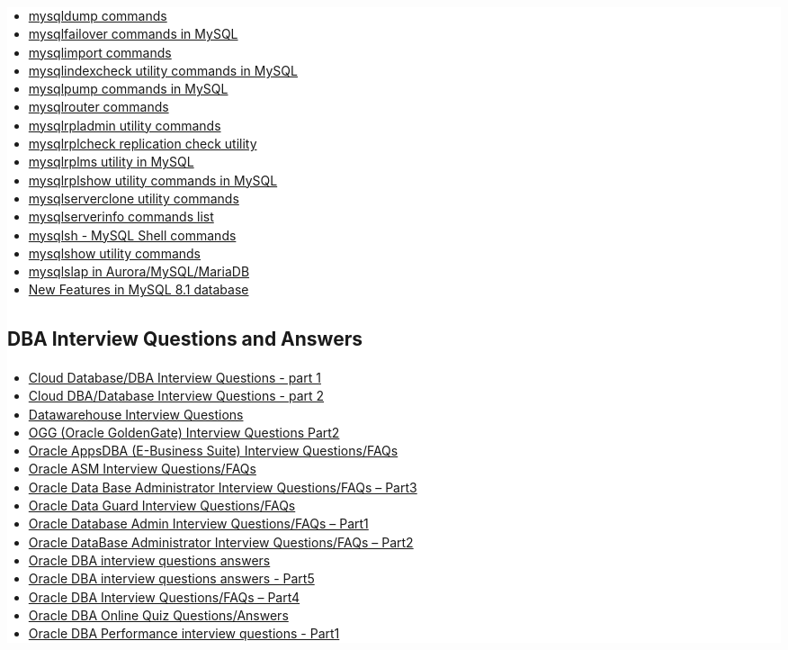 *   [mysqldump commands](https://satya-dba.blogspot.com/2018/09/mysqldump-commands-mysql-dump.html)
*   [mysqlfailover commands in MySQL](https://satya-dba.blogspot.com/2018/12/mysql-mysqlfailover-failover.html)
*   [mysqlimport commands](https://satya-dba.blogspot.com/2018/10/mysql-mysqlimport-import.html)
*   [mysqlindexcheck utility commands in MySQL](https://satya-dba.blogspot.com/2019/05/mysqlindexcheck-mysql-index-check.html)
*   [mysqlpump commands in MySQL](https://satya-dba.blogspot.com/2021/08/mysql-pump-mysqlpump.html)
*   [mysqlrouter commands](https://satya-dba.blogspot.com/2023/04/mysql-router-mysqlrouter-commands.html)
*   [mysqlrpladmin utility commands](https://satya-dba.blogspot.com/2019/01/mysql-mysqlrpladmin-rpladmin-utility.html)
*   [mysqlrplcheck replication check utility](https://satya-dba.blogspot.com/2019/01/mysql-mysqlrplcheck-rplcheck-utility.html)
*   [mysqlrplms utility in MySQL](https://satya-dba.blogspot.com/2019/07/mysqlrplms-mysql-rpl-ms.html)
*   [mysqlrplshow utility commands in MySQL](https://satya-dba.blogspot.com/2019/02/mysql-mysqlrplshow-rplshow-utility.html)
*   [mysqlserverclone utility commands](https://satya-dba.blogspot.com/2019/05/mysqlserverclone-mysql-server-clone.html)
*   [mysqlserverinfo commands list](https://satya-dba.blogspot.com/2019/02/mysql-server-info-mysqlserverinfo.html)
*   [mysqlsh - MySQL Shell commands](https://satya-dba.blogspot.com/2023/04/mysqlsh-mysql-shell-usage-commands.html)
*   [mysqlshow utility commands](https://satya-dba.blogspot.com/2018/10/mysql-mysqlshow-show-utility.html)
*   [mysqlslap in Aurora/MySQL/MariaDB](https://satya-dba.blogspot.com/2019/07/mysql-mysqlslap-slap-test.html)
*   [New Features in MySQL 8.1 database](https://satya-dba.blogspot.com/2023/09/new-features-in-mysql-81-database.html)

DBA Interview Questions and Answers
-----------------------------------

*   [Cloud Database/DBA Interview Questions - part 1](https://satya-dba.blogspot.com/2022/01/cloud-dba-database-interview-questions.html)
*   [Cloud DBA/Database Interview Questions - part 2](https://satya-dba.blogspot.com/2023/04/aws-dba-database-interview-questions.html)
*   [Datawarehouse Interview Questions](https://satya-dba.blogspot.com/2021/10/data-warehouse-interview-questions.html)
*   [OGG (Oracle GoldenGate) Interview Questions Part2](https://satya-dba.blogspot.com/2018/11/ogg-oracle-goldengate-interview.html)
*   [Oracle AppsDBA (E-Business Suite) Interview Questions/FAQs](https://satya-dba.blogspot.com/2019/08/oracle-apps-dba-cloning-interview.html)
*   [Oracle ASM Interview Questions/FAQs](https://satya-dba.blogspot.com/2012/10/oracle-asm-interview-questions-faqs.html)
*   [Oracle Data Base Administrator Interview Questions/FAQs – Part3](https://satya-dba.blogspot.com/2012/10/dba-oracle-interview-questions-faqs.html)
*   [Oracle Data Guard Interview Questions/FAQs](https://satya-dba.blogspot.com/2012/10/dataguard-interview-questions-faqs.html)
*   [Oracle Database Admin Interview Questions/FAQs – Part1](https://satya-dba.blogspot.com/2012/10/oracle-dba-interview-questions-faqs.html)
*   [Oracle DataBase Administrator Interview Questions/FAQs – Part2](https://satya-dba.blogspot.com/2012/10/oracle-dba-interview-questionsfaqs.html)
*   [Oracle DBA interview questions answers](https://satya-dba.blogspot.com/2018/10/oracle-dba-interview-questions.html)
*   [Oracle DBA interview questions answers - Part5](https://satya-dba.blogspot.com/2021/10/oracle-dba-interview-questions-answers.html)
*   [Oracle DBA Interview Questions/FAQs – Part4](https://satya-dba.blogspot.com/2012/10/oracle-dba-interview-questions-faqs_22.html)
*   [Oracle DBA Online Quiz Questions/Answers](https://satya-dba.blogspot.com/2017/11/oracle-dba-online-quiz-interview.html)
*   [Oracle DBA Performance interview questions - Part1](https://satya-dba.blogspot.com/2018/10/oracle-dba-interview-questions.html)